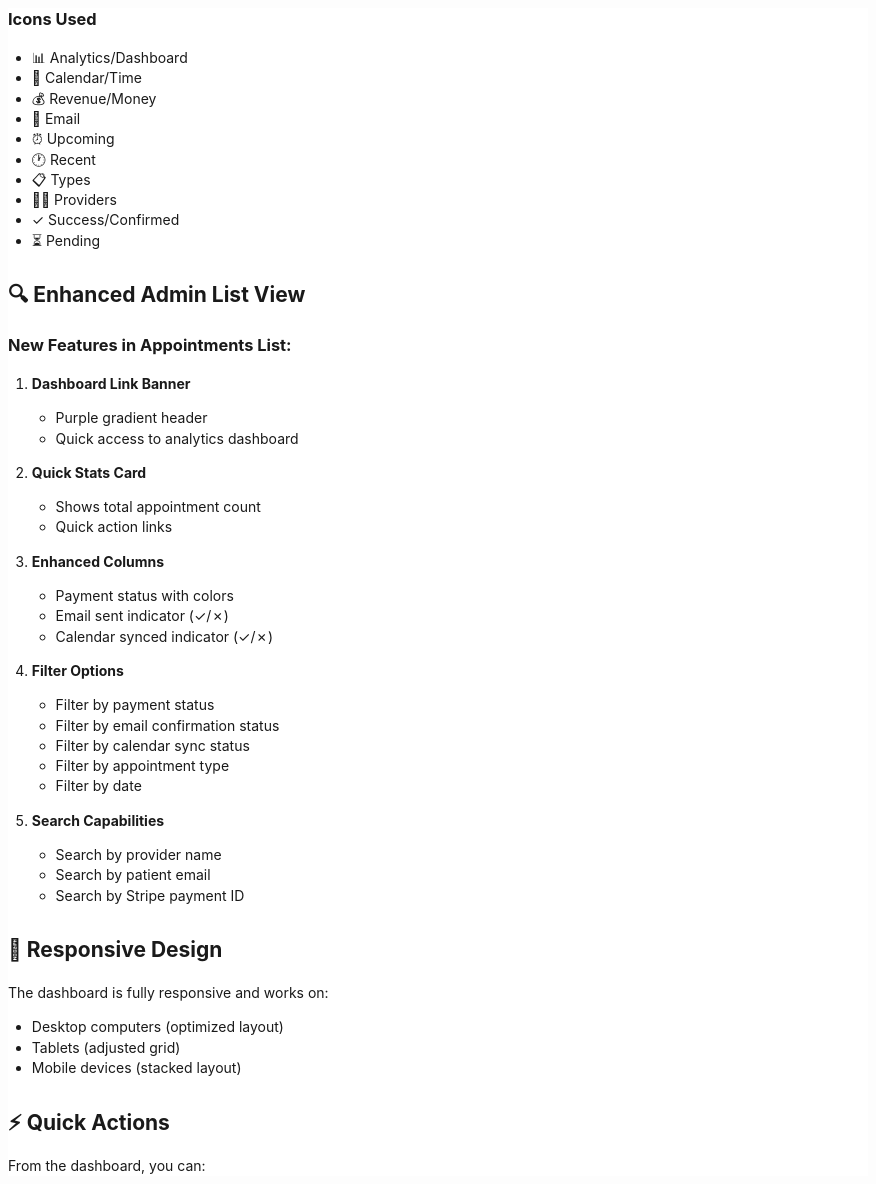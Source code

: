 ### **Icons Used**
- 📊 Analytics/Dashboard
- 📅 Calendar/Time
- 💰 Revenue/Money
- 📧 Email
- ⏰ Upcoming
- 🕐 Recent
- 📋 Types
- 👨‍⚕️ Providers
- ✓ Success/Confirmed
- ⏳ Pending

## 🔍 **Enhanced Admin List View**

### **New Features in Appointments List:**

1. **Dashboard Link Banner**
   - Purple gradient header
   - Quick access to analytics dashboard

2. **Quick Stats Card**
   - Shows total appointment count
   - Quick action links

3. **Enhanced Columns**
   - Payment status with colors
   - Email sent indicator (✓/✗)
   - Calendar synced indicator (✓/✗)

4. **Filter Options**
   - Filter by payment status
   - Filter by email confirmation status
   - Filter by calendar sync status
   - Filter by appointment type
   - Filter by date

5. **Search Capabilities**
   - Search by provider name
   - Search by patient email
   - Search by Stripe payment ID

## 📱 **Responsive Design**

The dashboard is fully responsive and works on:
- Desktop computers (optimized layout)
- Tablets (adjusted grid)
- Mobile devices (stacked layout)

## ⚡ **Quick Actions**

From the dashboard, you can:
